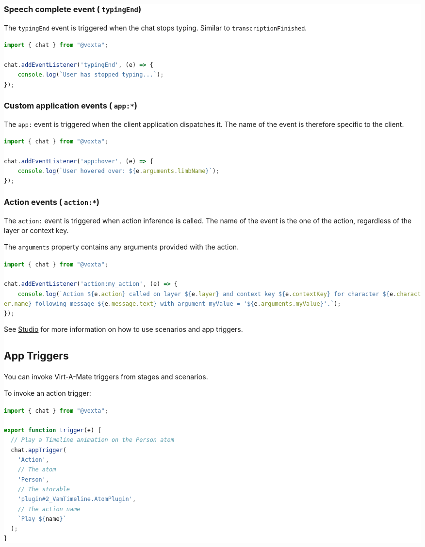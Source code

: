### Speech complete event ( `typingEnd`)

The `typingEnd` event is triggered when the chat stops typing. Similar to `transcriptionFinished`.

```js
import { chat } from "@voxta";

chat.addEventListener('typingEnd', (e) => {
    console.log(`User has stopped typing...`);
});

```

### Custom application events ( `app:*`)

The `app:` event is triggered when the client application dispatches it. The name of the event is therefore specific to the client.

```js
import { chat } from "@voxta";

chat.addEventListener('app:hover', (e) => {
    console.log(`User hovered over: ${e.arguments.limbName}`);
});

```

### Action events ( `action:*`)

The `action:` event is triggered when action inference is called. The name of the event is the one of the action, regardless of the layer or context key.

The `arguments` property contains any arguments provided with the action.

```js
import { chat } from "@voxta";

chat.addEventListener('action:my_action', (e) => {
    console.log(`Action ${e.action} called on layer ${e.layer} and context key ${e.contextKey} for character ${e.character.name} following message ${e.message.text} with argument myValue = '${e.arguments.myValue}'.`);
});

```
See [Studio](https://doc.voxta.ai/docs/scenarios/) for more information on how to use scenarios and app triggers.

## App Triggers

You can invoke Virt-A-Mate triggers from stages and scenarios.

To invoke an action trigger:

```js
import { chat } from "@voxta";

export function trigger(e) {
  // Play a Timeline animation on the Person atom
  chat.appTrigger(
    'Action',
    // The atom
    'Person',
    // The storable
    'plugin#2_VamTimeline.AtomPlugin',
    // The action name
    `Play ${name}`
  );
}
```